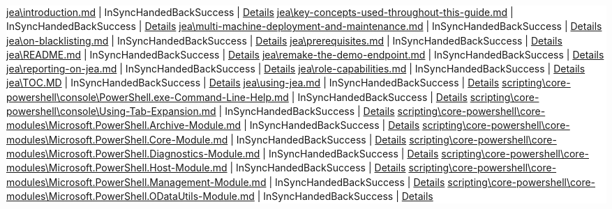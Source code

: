  [jea\introduction.md](https://github.com/PowerShell/powerShell-Docs/blob/e6b5107b7222708dcceff14bc26f0e12ef98d728/jea/introduction.md) | InSyncHandedBackSuccess | [Details](#00d568234b1453b9161b60d20117374ee4111ab3179)
 [jea\key-concepts-used-throughout-this-guide.md](https://github.com/PowerShell/powerShell-Docs/blob/7504fe496a8913718847e45115d126caf4049bef/jea/key-concepts-used-throughout-this-guide.md) | InSyncHandedBackSuccess | [Details](#178fea44987b0c457b8e5d23fbe851ee12f03b31180)
 [jea\multi-machine-deployment-and-maintenance.md](https://github.com/PowerShell/powerShell-Docs/blob/7504fe496a8913718847e45115d126caf4049bef/jea/multi-machine-deployment-and-maintenance.md) | InSyncHandedBackSuccess | [Details](#784806197a64eb30af1ecea4af55575434ce7b87181)
 [jea\on-blacklisting.md](https://github.com/PowerShell/powerShell-Docs/blob/7504fe496a8913718847e45115d126caf4049bef/jea/on-blacklisting.md) | InSyncHandedBackSuccess | [Details](#8892e5e08a763fbc66d782bbc9252d1f3a7dcfcf182)
 [jea\prerequisites.md](https://github.com/PowerShell/powerShell-Docs/blob/7504fe496a8913718847e45115d126caf4049bef/jea/prerequisites.md) | InSyncHandedBackSuccess | [Details](#ac9231a475ba84e9051bbd06a65f3f20c9e49846183)
 [jea\README.md](https://github.com/PowerShell/powerShell-Docs/blob/8149f656f0aacbb23cacc8a1a9b45ed59866b92f/jea/README.md) | InSyncHandedBackSuccess | [Details](#7bb5635832e912b39ec387e8ac93ada24a434ff8184)
 [jea\remake-the-demo-endpoint.md](https://github.com/PowerShell/powerShell-Docs/blob/d20ea8418cb7389d756de94ea752cf604b8d07af/jea/remake-the-demo-endpoint.md) | InSyncHandedBackSuccess | [Details](#acd2cfbd038250a26236c875d0e8b03a32cd84f9185)
 [jea\reporting-on-jea.md](https://github.com/PowerShell/powerShell-Docs/blob/7504fe496a8913718847e45115d126caf4049bef/jea/reporting-on-jea.md) | InSyncHandedBackSuccess | [Details](#d867a6462e9fa8b6e16c8c2103899c72b380116c186)
 [jea\role-capabilities.md](https://github.com/PowerShell/powerShell-Docs/blob/81fd386d58576a8930093b4f18ce36a4ff6cecd0/jea/role-capabilities.md) | InSyncHandedBackSuccess | [Details](#a3dd4a217f5b1fd80e97adf802c65073ca015bbc187)
 [jea\TOC.MD](https://github.com/PowerShell/powerShell-Docs/blob/5b1f56380032b0661563552e167eb135059ebf85/jea/TOC.MD) | InSyncHandedBackSuccess | [Details](#fc3b6d859bf3842a857d9519516ea4e275fa1876188)
 [jea\using-jea.md](https://github.com/PowerShell/powerShell-Docs/blob/88ce340c09efdbb3d81a72fe6113c1187a9152f2/jea/using-jea.md) | InSyncHandedBackSuccess | [Details](#9db7a5a91d25d459313117da34af63016f03c241189)
 [scripting\core-powershell\console\PowerShell.exe-Command-Line-Help.md](https://github.com/PowerShell/powerShell-Docs/blob/763dc6bb0410ec09fc237d41b96842895b15d142/scripting/core-powershell/console/PowerShell.exe-Command-Line-Help.md) | InSyncHandedBackSuccess | [Details](#c3b263110a908c28569cf3048a94d48da8316684192)
 [scripting\core-powershell\console\Using-Tab-Expansion.md](https://github.com/PowerShell/powerShell-Docs/blob/3222a0ba54e87b214c5ebf64e587f920d531956a/scripting/core-powershell/console/Using-Tab-Expansion.md) | InSyncHandedBackSuccess | [Details](#fd950429d80972b6025e67ea727aa49ef195e882193)
 [scripting\core-powershell\core-modules\Microsoft.PowerShell.Archive-Module.md](https://github.com/PowerShell/powerShell-Docs/blob/03ac4b90d299b316194f1fa932e7dbf62d4b1c8e/scripting/core-powershell/core-modules/Microsoft.PowerShell.Archive-Module.md) | InSyncHandedBackSuccess | [Details](#249a0ece77a11fd9aa54a6ff4170e44f42b377c9195)
 [scripting\core-powershell\core-modules\Microsoft.PowerShell.Core-Module.md](https://github.com/PowerShell/powerShell-Docs/blob/03ac4b90d299b316194f1fa932e7dbf62d4b1c8e/scripting/core-powershell/core-modules/Microsoft.PowerShell.Core-Module.md) | InSyncHandedBackSuccess | [Details](#da1ec55f88ece496b8a55d1c1d0ad9bf0052c8fa196)
 [scripting\core-powershell\core-modules\Microsoft.PowerShell.Diagnostics-Module.md](https://github.com/PowerShell/powerShell-Docs/blob/03ac4b90d299b316194f1fa932e7dbf62d4b1c8e/scripting/core-powershell/core-modules/Microsoft.PowerShell.Diagnostics-Module.md) | InSyncHandedBackSuccess | [Details](#15ffabd2e8c9385990e08ac7311449f000b1302e197)
 [scripting\core-powershell\core-modules\Microsoft.PowerShell.Host-Module.md](https://github.com/PowerShell/powerShell-Docs/blob/03ac4b90d299b316194f1fa932e7dbf62d4b1c8e/scripting/core-powershell/core-modules/Microsoft.PowerShell.Host-Module.md) | InSyncHandedBackSuccess | [Details](#10dff4577e717b2c74604515f7fa696dc7fb996b198)
 [scripting\core-powershell\core-modules\Microsoft.PowerShell.Management-Module.md](https://github.com/PowerShell/powerShell-Docs/blob/03ac4b90d299b316194f1fa932e7dbf62d4b1c8e/scripting/core-powershell/core-modules/Microsoft.PowerShell.Management-Module.md) | InSyncHandedBackSuccess | [Details](#d62bf183f2b80c8ff7bc279124dc10ef72fdf5ff199)
 [scripting\core-powershell\core-modules\Microsoft.PowerShell.ODataUtils-Module.md](https://github.com/PowerShell/powerShell-Docs/blob/03ac4b90d299b316194f1fa932e7dbf62d4b1c8e/scripting/core-powershell/core-modules/Microsoft.PowerShell.ODataUtils-Module.md) | InSyncHandedBackSuccess | [Details](#ad4433d14277a6e10906ee74a765504cede12587200)